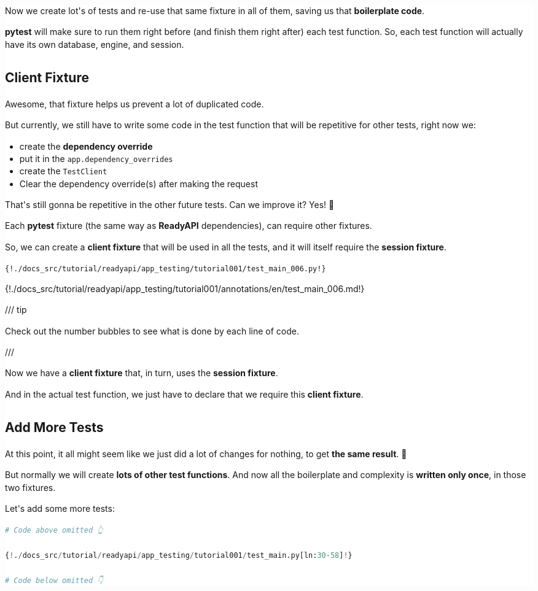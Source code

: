 Now we create lot's of tests and re-use that same fixture in all of them, saving us that **boilerplate code**.

**pytest** will make sure to run them right before (and finish them right after) each test function. So, each test function will actually have its own database, engine, and session.

## Client Fixture

Awesome, that fixture helps us prevent a lot of duplicated code.

But currently, we still have to write some code in the test function that will be repetitive for other tests, right now we:

* create the **dependency override**
* put it in the `app.dependency_overrides`
* create the `TestClient`
* Clear the dependency override(s) after making the request

That's still gonna be repetitive in the other future tests. Can we improve it? Yes! 🎉

Each **pytest** fixture (the same way as **ReadyAPI** dependencies), can require other fixtures.

So, we can create a **client fixture** that will be used in all the tests, and it will itself require the **session fixture**.

``` { .python .annotate hl_lines="19-28  31" }
{!./docs_src/tutorial/readyapi/app_testing/tutorial001/test_main_006.py!}
```

{!./docs_src/tutorial/readyapi/app_testing/tutorial001/annotations/en/test_main_006.md!}

/// tip

Check out the number bubbles to see what is done by each line of code.

///

Now we have a **client fixture** that, in turn, uses the **session fixture**.

And in the actual test function, we just have to declare that we require this **client fixture**.

## Add More Tests

At this point, it all might seem like we just did a lot of changes for nothing, to get **the same result**. 🤔

But normally we will create **lots of other test functions**. And now all the boilerplate and complexity is **written only once**, in those two fixtures.

Let's add some more tests:

```Python hl_lines="3  22"
# Code above omitted 👆

{!./docs_src/tutorial/readyapi/app_testing/tutorial001/test_main.py[ln:30-58]!}

# Code below omitted 👇
```
